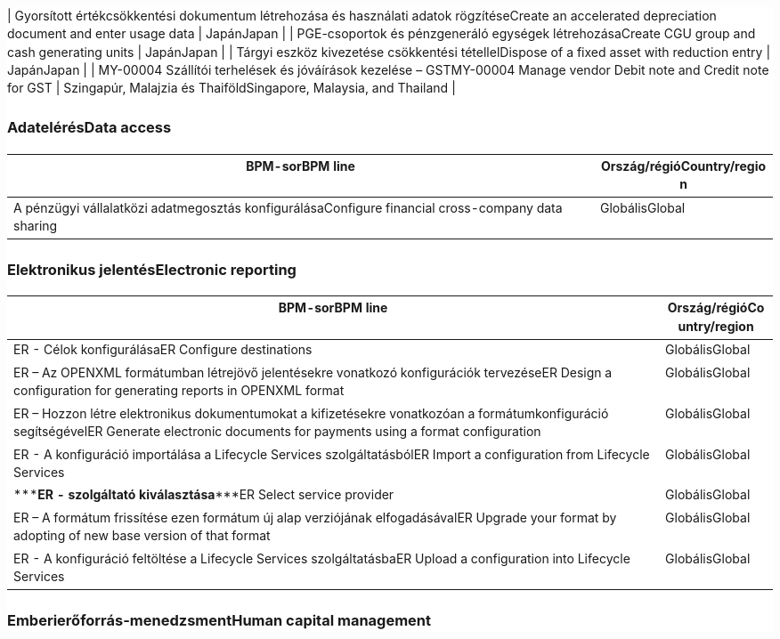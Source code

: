 | <span data-ttu-id="8c652-133">Gyorsított értékcsökkentési dokumentum létrehozása és használati adatok rögzítése</span><span class="sxs-lookup"><span data-stu-id="8c652-133">Create an accelerated depreciation document and enter usage data</span></span>         | <span data-ttu-id="8c652-134">Japán</span><span class="sxs-lookup"><span data-stu-id="8c652-134">Japan</span></span>                             |
| <span data-ttu-id="8c652-135">PGE-csoportok és pénzgeneráló egységek létrehozása</span><span class="sxs-lookup"><span data-stu-id="8c652-135">Create CGU group and cash generating units</span></span>                               | <span data-ttu-id="8c652-136">Japán</span><span class="sxs-lookup"><span data-stu-id="8c652-136">Japan</span></span>                             |
| <span data-ttu-id="8c652-137">Tárgyi eszköz kivezetése csökkentési tétellel</span><span class="sxs-lookup"><span data-stu-id="8c652-137">Dispose of a fixed asset with reduction entry</span></span>                            | <span data-ttu-id="8c652-138">Japán</span><span class="sxs-lookup"><span data-stu-id="8c652-138">Japan</span></span>                             |
| <span data-ttu-id="8c652-139">MY-00004 Szállítói terhelések és jóváírások kezelése – GST</span><span class="sxs-lookup"><span data-stu-id="8c652-139">MY-00004 Manage vendor Debit note and Credit note for GST</span></span>                | <span data-ttu-id="8c652-140">Szingapúr, Malajzia és Thaiföld</span><span class="sxs-lookup"><span data-stu-id="8c652-140">Singapore, Malaysia, and Thailand</span></span> |

### <a name="data-access"></a><span data-ttu-id="8c652-141">Adatelérés</span><span class="sxs-lookup"><span data-stu-id="8c652-141">Data access</span></span>

| <span data-ttu-id="8c652-142">BPM-sor</span><span class="sxs-lookup"><span data-stu-id="8c652-142">BPM line</span></span>                                       | <span data-ttu-id="8c652-143">Ország/régió</span><span class="sxs-lookup"><span data-stu-id="8c652-143">Country/region</span></span> |
|------------------------------------------------|----------------|
| <span data-ttu-id="8c652-144">A pénzügyi vállalatközi adatmegosztás konfigurálása</span><span class="sxs-lookup"><span data-stu-id="8c652-144">Configure financial cross-company data sharing</span></span> | <span data-ttu-id="8c652-145">Globális</span><span class="sxs-lookup"><span data-stu-id="8c652-145">Global</span></span>         |

### <a name="electronic-reporting"></a><span data-ttu-id="8c652-146">Elektronikus jelentés</span><span class="sxs-lookup"><span data-stu-id="8c652-146">Electronic reporting</span></span>

| <span data-ttu-id="8c652-147">BPM-sor</span><span class="sxs-lookup"><span data-stu-id="8c652-147">BPM line</span></span>                                                                   | <span data-ttu-id="8c652-148">Ország/régió</span><span class="sxs-lookup"><span data-stu-id="8c652-148">Country/region</span></span> |
|----------------------------------------------------------------------------|----------------|
| <span data-ttu-id="8c652-149">ER - Célok konfigurálása</span><span class="sxs-lookup"><span data-stu-id="8c652-149">ER Configure destinations</span></span>                                                  | <span data-ttu-id="8c652-150">Globális</span><span class="sxs-lookup"><span data-stu-id="8c652-150">Global</span></span>         |
| <span data-ttu-id="8c652-151">ER – Az OPENXML formátumban létrejövő jelentésekre vonatkozó konfigurációk tervezése</span><span class="sxs-lookup"><span data-stu-id="8c652-151">ER Design a configuration for generating reports in OPENXML format</span></span>         | <span data-ttu-id="8c652-152">Globális</span><span class="sxs-lookup"><span data-stu-id="8c652-152">Global</span></span>         |
| <span data-ttu-id="8c652-153">ER – Hozzon létre elektronikus dokumentumokat a kifizetésekre vonatkozóan a formátumkonfiguráció segítségével</span><span class="sxs-lookup"><span data-stu-id="8c652-153">ER Generate electronic documents for payments using a format configuration</span></span> | <span data-ttu-id="8c652-154">Globális</span><span class="sxs-lookup"><span data-stu-id="8c652-154">Global</span></span>         |
| <span data-ttu-id="8c652-155">ER - A konfiguráció importálása a Lifecycle Services szolgáltatásból</span><span class="sxs-lookup"><span data-stu-id="8c652-155">ER Import a configuration from Lifecycle Services</span></span>                          | <span data-ttu-id="8c652-156">Globális</span><span class="sxs-lookup"><span data-stu-id="8c652-156">Global</span></span>         |
| <span data-ttu-id="8c652-157">**\***ER - szolgáltató kiválasztása</span><span class="sxs-lookup"><span data-stu-id="8c652-157">**\***ER Select service provider</span></span>                                           | <span data-ttu-id="8c652-158">Globális</span><span class="sxs-lookup"><span data-stu-id="8c652-158">Global</span></span>         |
| <span data-ttu-id="8c652-159">ER – A formátum frissítése ezen formátum új alap verziójának elfogadásával</span><span class="sxs-lookup"><span data-stu-id="8c652-159">ER Upgrade your format by adopting of new base version of that format</span></span>      | <span data-ttu-id="8c652-160">Globális</span><span class="sxs-lookup"><span data-stu-id="8c652-160">Global</span></span>         |
| <span data-ttu-id="8c652-161">ER - A konfiguráció feltöltése a Lifecycle Services szolgáltatásba</span><span class="sxs-lookup"><span data-stu-id="8c652-161">ER Upload a configuration into Lifecycle Services</span></span>                          | <span data-ttu-id="8c652-162">Globális</span><span class="sxs-lookup"><span data-stu-id="8c652-162">Global</span></span>         |

### <a name="human-capital-management"></a><span data-ttu-id="8c652-163">Emberierőforrás-menedzsment</span><span class="sxs-lookup"><span data-stu-id="8c652-163">Human capital management</span></span>
